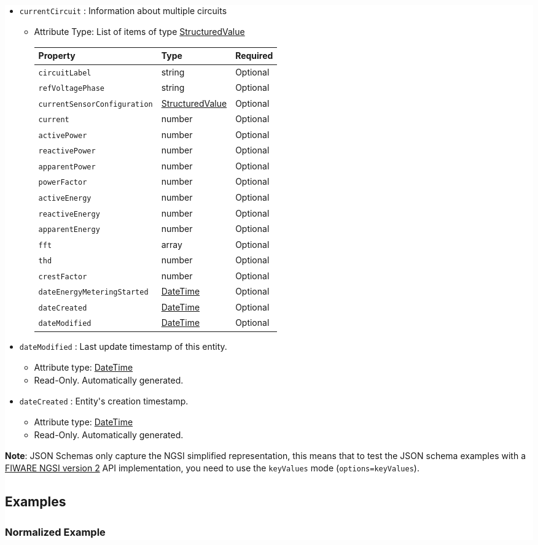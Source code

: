 -   `currentCircuit` : Information about multiple circuits

    -   Attribute Type: List of items of type [StructuredValue](http://schema.org/StructuredValue)

        | Property                     | Type                                                 | Required |
        |------------------------------|------------------------------------------------------|----------|
        | `circuitLabel`               | string                                               | Optional |
        | `refVoltagePhase`            | string                                               | Optional |
        | `currentSensorConfiguration` | [StructuredValue](http://schema.org/StructuredValue) | Optional |
        | `current`                    | number                                               | Optional |
        | `activePower`                | number                                               | Optional |
        | `reactivePower`              | number                                               | Optional |
        | `apparentPower`              | number                                               | Optional |
        | `powerFactor`                | number                                               | Optional |
        | `activeEnergy`               | number                                               | Optional |
        | `reactiveEnergy`             | number                                               | Optional |
        | `apparentEnergy`             | number                                               | Optional |
        | `fft`                        | array                                                | Optional |
        | `thd`                        | number                                               | Optional |
        | `crestFactor`                | number                                               | Optional |
        | `dateEnergyMeteringStarted`  | [DateTime](https://schema.org/DateTime)              | Optional |
        | `dateCreated`                | [DateTime](https://schema.org/DateTime)              | Optional |
        | `dateModified`               | [DateTime](https://schema.org/DateTime)              | Optional |

-   `dateModified` : Last update timestamp of this entity.

    -   Attribute type: [DateTime](https://schema.org/DateTime)
    -   Read-Only. Automatically generated.

-   `dateCreated` : Entity's creation timestamp.

    -   Attribute type: [DateTime](https://schema.org/DateTime)
    -   Read-Only. Automatically generated.

**Note**: JSON Schemas only capture the NGSI simplified representation, this
means that to test the JSON schema examples with a
[FIWARE NGSI version 2](http://fiware.github.io/specifications/ngsiv2/stable)
API implementation, you need to use the `keyValues` mode (`options=keyValues`).

## Examples

### Normalized Example

